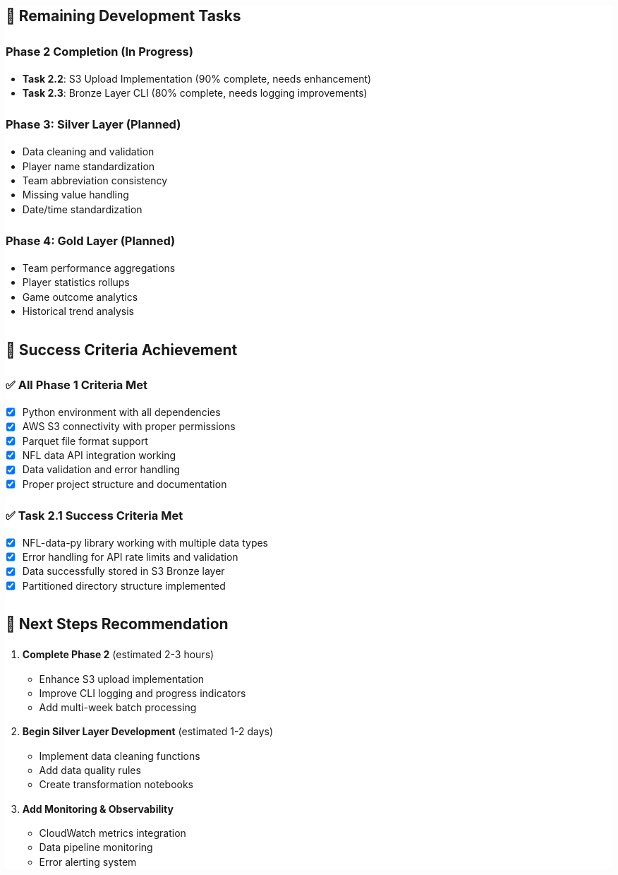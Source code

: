 ## 🚧 **Remaining Development Tasks**

### **Phase 2 Completion** (In Progress)
- **Task 2.2**: S3 Upload Implementation (90% complete, needs enhancement)
- **Task 2.3**: Bronze Layer CLI (80% complete, needs logging improvements)

### **Phase 3: Silver Layer** (Planned)
- Data cleaning and validation
- Player name standardization
- Team abbreviation consistency
- Missing value handling
- Date/time standardization

### **Phase 4: Gold Layer** (Planned)
- Team performance aggregations
- Player statistics rollups
- Game outcome analytics
- Historical trend analysis

## 🎯 **Success Criteria Achievement**

### ✅ **All Phase 1 Criteria Met**
- [x] Python environment with all dependencies
- [x] AWS S3 connectivity with proper permissions
- [x] Parquet file format support
- [x] NFL data API integration working
- [x] Data validation and error handling
- [x] Proper project structure and documentation

### ✅ **Task 2.1 Success Criteria Met**
- [x] NFL-data-py library working with multiple data types
- [x] Error handling for API rate limits and validation
- [x] Data successfully stored in S3 Bronze layer
- [x] Partitioned directory structure implemented

## 🔮 **Next Steps Recommendation**

1. **Complete Phase 2** (estimated 2-3 hours)
   - Enhance S3 upload implementation
   - Improve CLI logging and progress indicators
   - Add multi-week batch processing

2. **Begin Silver Layer Development** (estimated 1-2 days)
   - Implement data cleaning functions
   - Add data quality rules
   - Create transformation notebooks

3. **Add Monitoring & Observability**
   - CloudWatch metrics integration
   - Data pipeline monitoring
   - Error alerting system
